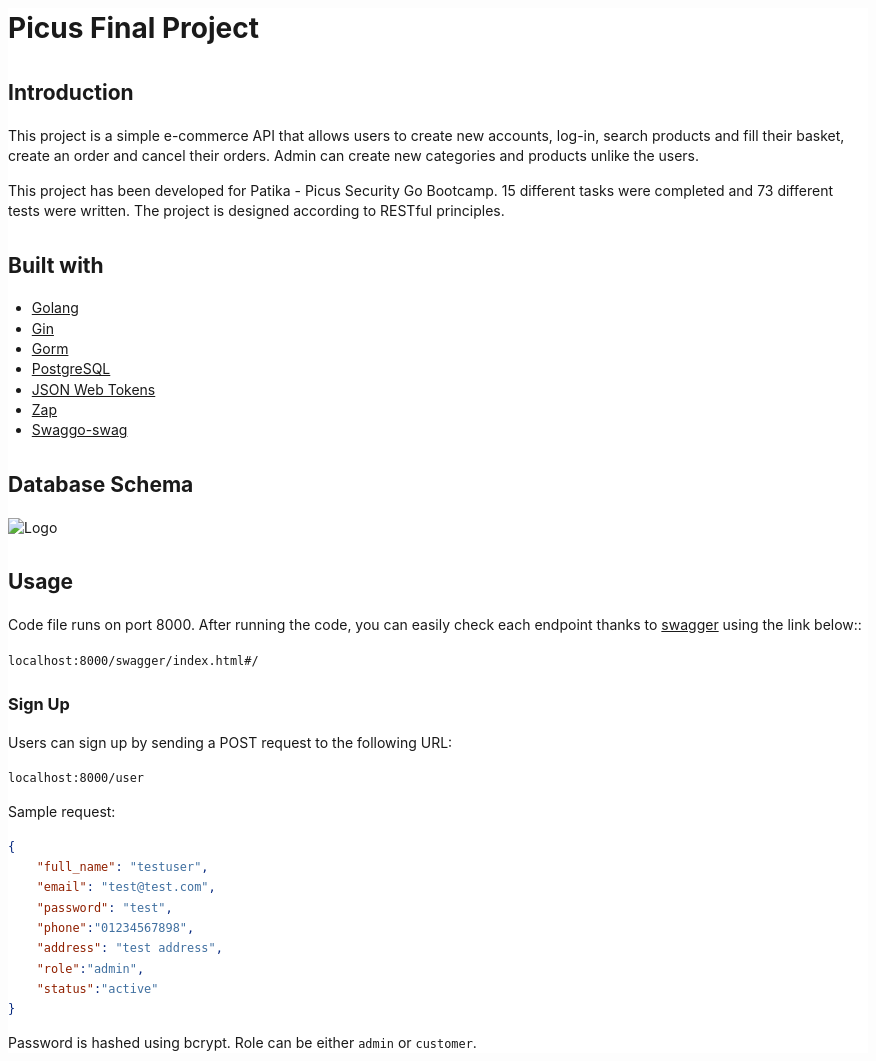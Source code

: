 # Picus Final Project

## Introduction
This project is a simple e-commerce API that allows users to create new accounts, log-in, search products and fill 
their basket, create an order and cancel their orders. Admin can create new categories and products unlike the users. 

This project has been developed for Patika - Picus Security Go Bootcamp. 15 different tasks were completed and 
73 different tests were written. The project is designed according to RESTful principles. 

## Built with
* [Golang](https://go.dev/)
* [Gin](https://github.com/gin-gonic/gin)
* [Gorm](https://gorm.io/index.html)
* [PostgreSQL](postgresql.org)
* [JSON Web Tokens](https://jwt.io/)
* [Zap](https://github.com/uber-go/zap)
* [Swaggo-swag](https://github.com/swaggo/swag)

## Database Schema

<img src="https://cdn.discordapp.com/attachments/519918508998656028/965279531348930590/unknown.png" alt="Logo" width="100%">

## Usage
Code file runs on port 8000. After running the code, you can easily check each endpoint thanks to [swagger](https://swagger.io/) using the link below::

```
localhost:8000/swagger/index.html#/
```

### Sign Up
Users can sign up by sending a POST request to the following URL:
```
localhost:8000/user
```
Sample request:
```json
{
    "full_name": "testuser",
    "email": "test@test.com",
    "password": "test",
    "phone":"01234567898",
    "address": "test address",
    "role":"admin",
    "status":"active"
}
```
Password is hashed using bcrypt.
Role can be either `admin` or `customer`.
